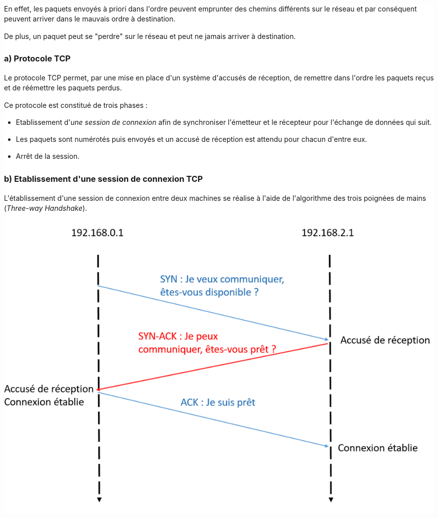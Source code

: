 En effet, les paquets envoyés à priori dans l'ordre peuvent emprunter des chemins différents sur le réseau et par conséquent peuvent arriver dans le mauvais ordre à destination.

De plus, un paquet peut se "perdre" sur le réseau et peut ne jamais arriver à destination.

### a) Protocole TCP

Le protocole TCP permet, par une mise en place d'un système d'accusés de réception, de remettre dans l'ordre les paquets reçus et de réémettre les paquets perdus.

Ce protocole est constitué de trois phases :

- Etablissement d'*une session de connexion* afin de synchroniser l'émetteur et le récepteur pour l'échange de données qui suit.

- Les paquets sont numérotés puis envoyés et un accusé de réception est attendu pour chacun d'entre eux.

- Arrêt de la session.

### b) Etablissement d'une session de connexion TCP

L'établissement d'une session de connexion entre deux machines se réalise à l'aide de l'algorithme des trois poignées de mains (*Three-way Handshake*).

![](./img/3-way_handshake.PNG)
